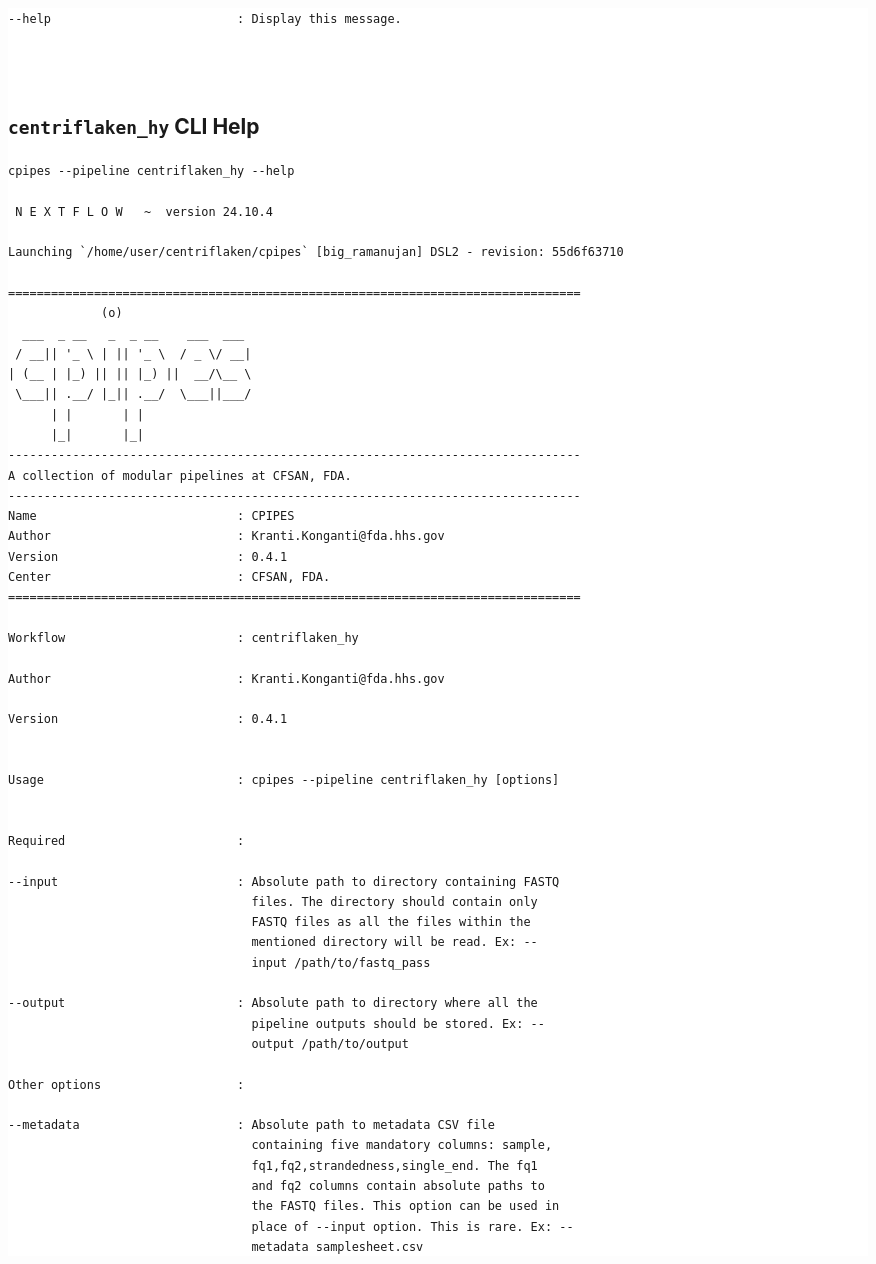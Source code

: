 ```text
--help                          : Display this message.
```

\
&nbsp;

## `centriflaken_hy` CLI Help

```text
cpipes --pipeline centriflaken_hy --help

 N E X T F L O W   ~  version 24.10.4

Launching `/home/user/centriflaken/cpipes` [big_ramanujan] DSL2 - revision: 55d6f63710

================================================================================
             (o)                  
  ___  _ __   _  _ __    ___  ___ 
 / __|| '_ \ | || '_ \  / _ \/ __|
| (__ | |_) || || |_) ||  __/\__ \
 \___|| .__/ |_|| .__/  \___||___/
      | |       | |               
      |_|       |_|
--------------------------------------------------------------------------------
A collection of modular pipelines at CFSAN, FDA.
--------------------------------------------------------------------------------
Name                            : CPIPES
Author                          : Kranti.Konganti@fda.hhs.gov
Version                         : 0.4.1
Center                          : CFSAN, FDA.
================================================================================

Workflow                        : centriflaken_hy

Author                          : Kranti.Konganti@fda.hhs.gov

Version                         : 0.4.1


Usage                           : cpipes --pipeline centriflaken_hy [options]


Required                        : 

--input                         : Absolute path to directory containing FASTQ 
                                  files. The directory should contain only 
                                  FASTQ files as all the files within the 
                                  mentioned directory will be read. Ex: --
                                  input /path/to/fastq_pass

--output                        : Absolute path to directory where all the 
                                  pipeline outputs should be stored. Ex: --
                                  output /path/to/output

Other options                   : 

--metadata                      : Absolute path to metadata CSV file 
                                  containing five mandatory columns: sample,
                                  fq1,fq2,strandedness,single_end. The fq1 
                                  and fq2 columns contain absolute paths to 
                                  the FASTQ files. This option can be used in 
                                  place of --input option. This is rare. Ex: --
                                  metadata samplesheet.csv
```